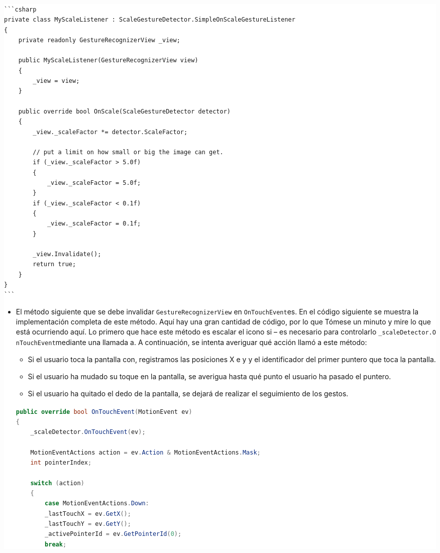     ```csharp
    private class MyScaleListener : ScaleGestureDetector.SimpleOnScaleGestureListener
    {
        private readonly GestureRecognizerView _view;

        public MyScaleListener(GestureRecognizerView view)
        {
            _view = view;
        }

        public override bool OnScale(ScaleGestureDetector detector)
        {
            _view._scaleFactor *= detector.ScaleFactor;

            // put a limit on how small or big the image can get.
            if (_view._scaleFactor > 5.0f)
            {
                _view._scaleFactor = 5.0f;
            }
            if (_view._scaleFactor < 0.1f)
            {
                _view._scaleFactor = 0.1f;
            }

            _view.Invalidate();
            return true;
        }
    }
    ```

-   El método siguiente que se debe invalidar `GestureRecognizerView` en `OnTouchEvent`es. En el código siguiente se muestra la implementación completa de este método. Aquí hay una gran cantidad de código, por lo que Tómese un minuto y mire lo que está ocurriendo aquí. Lo primero que hace este método es escalar el icono si &ndash; es necesario para controlarlo `_scaleDetector.OnTouchEvent`mediante una llamada a. A continuación, se intenta averiguar qué acción llamó a este método:

    - Si el usuario toca la pantalla con, registramos las posiciones X e y y el identificador del primer puntero que toca la pantalla.

    - Si el usuario ha mudado su toque en la pantalla, se averigua hasta qué punto el usuario ha pasado el puntero.

    - Si el usuario ha quitado el dedo de la pantalla, se dejará de realizar el seguimiento de los gestos.

    ```csharp
    public override bool OnTouchEvent(MotionEvent ev)
    {
        _scaleDetector.OnTouchEvent(ev);

        MotionEventActions action = ev.Action & MotionEventActions.Mask;
        int pointerIndex;

        switch (action)
        {
            case MotionEventActions.Down:
            _lastTouchX = ev.GetX();
            _lastTouchY = ev.GetY();
            _activePointerId = ev.GetPointerId(0);
            break;
